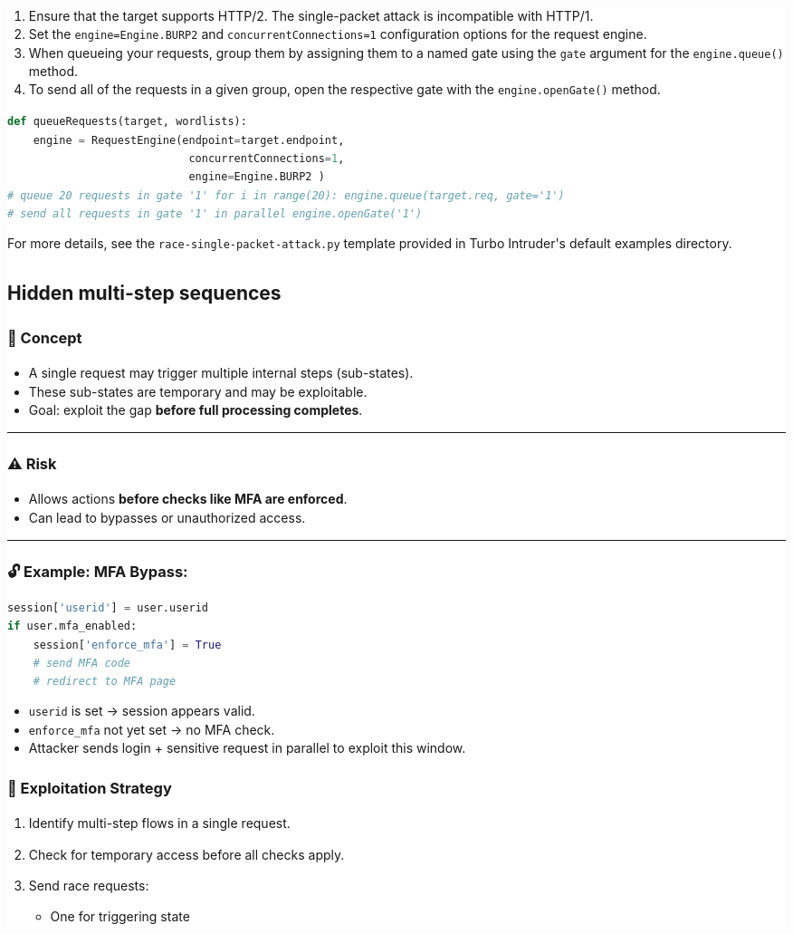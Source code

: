 1. Ensure that the target supports HTTP/2. The single-packet attack is incompatible with HTTP/1.
2. Set the `engine=Engine.BURP2` and `concurrentConnections=1` configuration options for the request engine.
3. When queueing your requests, group them by assigning them to a named gate using the `gate` argument for the `engine.queue()` method.
4. To send all of the requests in a given group, open the respective gate with the `engine.openGate()` method.
```python
def queueRequests(target, wordlists):
	engine = RequestEngine(endpoint=target.endpoint, 
							concurrentConnections=1, 
							engine=Engine.BURP2 )
# queue 20 requests in gate '1' for i in range(20): engine.queue(target.req, gate='1')
# send all requests in gate '1' in parallel engine.openGate('1')
```

For more details, see the `race-single-packet-attack.py` template provided in Turbo Intruder's default examples directory.

## Hidden multi-step sequences
### 📌 Concept

- A single request may trigger multiple internal steps (sub-states).
- These sub-states are temporary and may be exploitable.
- Goal: exploit the gap **before full processing completes**.

---
### ⚠️ Risk
- Allows actions **before checks like MFA are enforced**.
- Can lead to bypasses or unauthorized access.
---
### 🔓 Example: MFA Bypass:

```python
session['userid'] = user.userid
if user.mfa_enabled:
    session['enforce_mfa'] = True
    # send MFA code
    # redirect to MFA page
```
- `userid` is set → session appears valid.
- `enforce_mfa` not yet set → no MFA check.
- Attacker sends login + sensitive request in parallel to exploit this window.
### 🧪 Exploitation Strategy

1. Identify multi-step flows in a single request.
    
2. Check for temporary access before all checks apply.
    
3. Send race requests:
    
    - One for triggering state
        